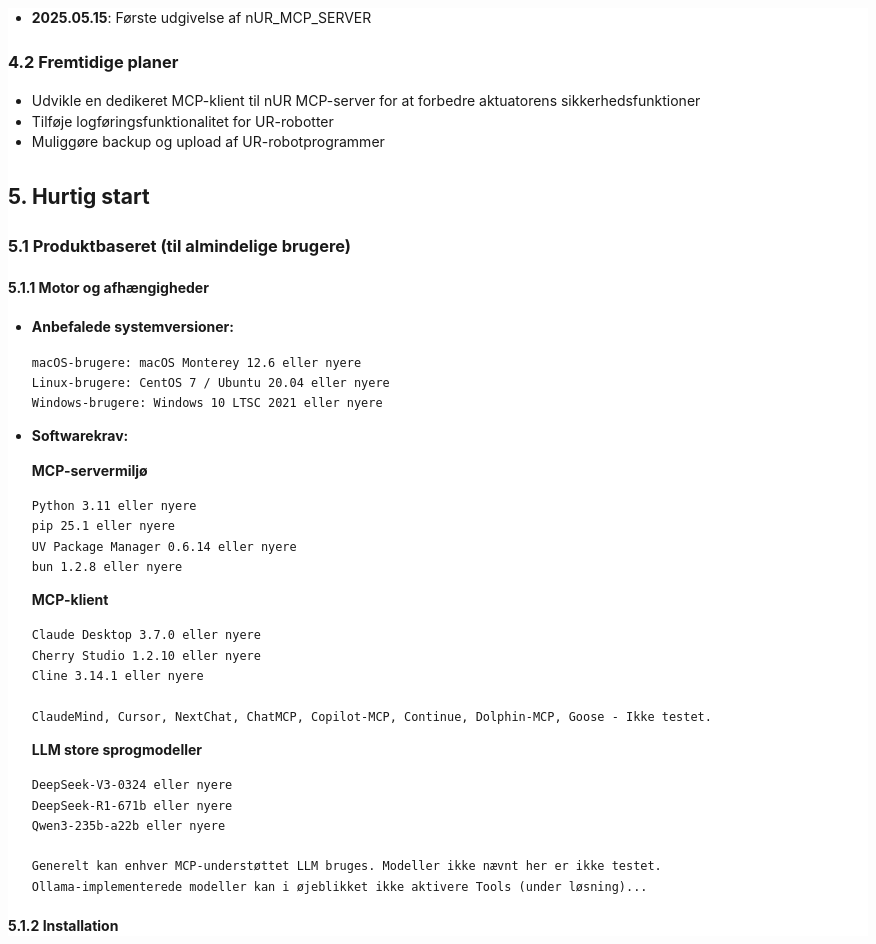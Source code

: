 * **2025.05.15**: Første udgivelse af nUR_MCP_SERVER

### 4.2 Fremtidige planer

* Udvikle en dedikeret MCP-klient til nUR MCP-server for at forbedre aktuatorens sikkerhedsfunktioner
* Tilføje logføringsfunktionalitet for UR-robotter
* Muliggøre backup og upload af UR-robotprogrammer

## 5. Hurtig start

### 5.1 Produktbaseret (til almindelige brugere)

#### 5.1.1 Motor og afhængigheder

* **Anbefalede systemversioner:**

  ```text
  macOS-brugere: macOS Monterey 12.6 eller nyere
  Linux-brugere: CentOS 7 / Ubuntu 20.04 eller nyere
  Windows-brugere: Windows 10 LTSC 2021 eller nyere
  ```

* **Softwarekrav:**

  **MCP-servermiljø**

  ```text
  Python 3.11 eller nyere
  pip 25.1 eller nyere
  UV Package Manager 0.6.14 eller nyere
  bun 1.2.8 eller nyere
  ```

  **MCP-klient**

  ```text
  Claude Desktop 3.7.0 eller nyere
  Cherry Studio 1.2.10 eller nyere
  Cline 3.14.1 eller nyere

  ClaudeMind, Cursor, NextChat, ChatMCP, Copilot-MCP, Continue, Dolphin-MCP, Goose - Ikke testet.
  ```

  **LLM store sprogmodeller**

  ```text
  DeepSeek-V3-0324 eller nyere
  DeepSeek-R1-671b eller nyere
  Qwen3-235b-a22b eller nyere

  Generelt kan enhver MCP-understøttet LLM bruges. Modeller ikke nævnt her er ikke testet.
  Ollama-implementerede modeller kan i øjeblikket ikke aktivere Tools (under løsning)...
  ```

#### 5.1.2 Installation  
